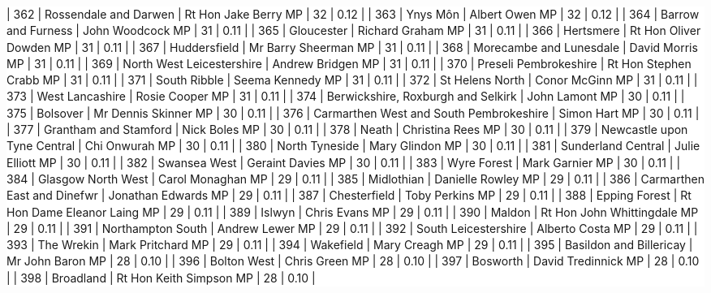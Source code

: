 | 362 | Rossendale and Darwen | Rt Hon Jake Berry  MP | 32 | 0.12 |
| 363 | Ynys Môn | Albert Owen MP | 32 | 0.12 |
| 364 | Barrow and Furness | John Woodcock MP | 31 | 0.11 |
| 365 | Gloucester | Richard Graham MP | 31 | 0.11 |
| 366 | Hertsmere | Rt Hon Oliver Dowden MP | 31 | 0.11 |
| 367 | Huddersfield | Mr Barry Sheerman MP | 31 | 0.11 |
| 368 | Morecambe and Lunesdale | David Morris MP | 31 | 0.11 |
| 369 | North West Leicestershire | Andrew Bridgen MP | 31 | 0.11 |
| 370 | Preseli Pembrokeshire | Rt Hon Stephen Crabb MP | 31 | 0.11 |
| 371 | South Ribble | Seema Kennedy MP | 31 | 0.11 |
| 372 | St Helens North | Conor McGinn MP | 31 | 0.11 |
| 373 | West Lancashire | Rosie Cooper MP | 31 | 0.11 |
| 374 | Berwickshire, Roxburgh and Selkirk | John Lamont MP | 30 | 0.11 |
| 375 | Bolsover | Mr Dennis Skinner MP | 30 | 0.11 |
| 376 | Carmarthen West and South Pembrokeshire | Simon Hart MP | 30 | 0.11 |
| 377 | Grantham and Stamford | Nick Boles MP | 30 | 0.11 |
| 378 | Neath | Christina Rees MP | 30 | 0.11 |
| 379 | Newcastle upon Tyne Central | Chi Onwurah MP | 30 | 0.11 |
| 380 | North Tyneside | Mary Glindon MP | 30 | 0.11 |
| 381 | Sunderland Central | Julie Elliott MP | 30 | 0.11 |
| 382 | Swansea West | Geraint Davies MP | 30 | 0.11 |
| 383 | Wyre Forest | Mark Garnier MP | 30 | 0.11 |
| 384 | Glasgow North West | Carol Monaghan MP | 29 | 0.11 |
| 385 | Midlothian | Danielle Rowley MP | 29 | 0.11 |
| 386 | Carmarthen East and Dinefwr | Jonathan Edwards MP | 29 | 0.11 |
| 387 | Chesterfield | Toby Perkins MP | 29 | 0.11 |
| 388 | Epping Forest | Rt Hon Dame Eleanor Laing MP | 29 | 0.11 |
| 389 | Islwyn | Chris Evans MP | 29 | 0.11 |
| 390 | Maldon | Rt Hon John Whittingdale MP | 29 | 0.11 |
| 391 | Northampton South | Andrew Lewer MP | 29 | 0.11 |
| 392 | South Leicestershire | Alberto Costa MP | 29 | 0.11 |
| 393 | The Wrekin | Mark Pritchard MP | 29 | 0.11 |
| 394 | Wakefield | Mary Creagh MP | 29 | 0.11 |
| 395 | Basildon and Billericay | Mr John Baron MP | 28 | 0.10 |
| 396 | Bolton West | Chris Green MP | 28 | 0.10 |
| 397 | Bosworth | David Tredinnick MP | 28 | 0.10 |
| 398 | Broadland | Rt Hon Keith Simpson MP | 28 | 0.10 |